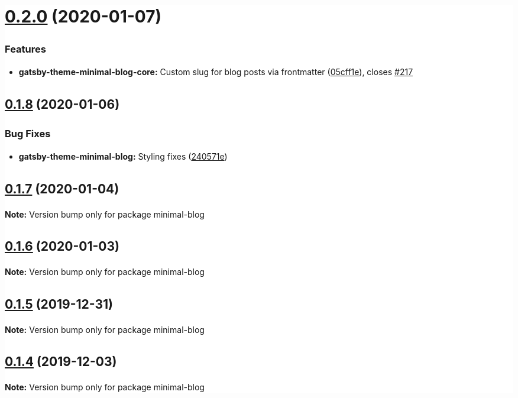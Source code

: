 
# [0.2.0](https://github.com/LekoArts/gatsby-themes/compare/minimal-blog@0.1.8...minimal-blog@0.2.0) (2020-01-07)


### Features

* **gatsby-theme-minimal-blog-core:** Custom slug for blog posts via frontmatter ([05cff1e](https://github.com/LekoArts/gatsby-themes/commit/05cff1ec0bcd2ba2fb3b7cfbb8a55f626ab9abd8)), closes [#217](https://github.com/LekoArts/gatsby-themes/issues/217)





## [0.1.8](https://github.com/LekoArts/gatsby-themes/compare/minimal-blog@0.1.7...minimal-blog@0.1.8) (2020-01-06)


### Bug Fixes

* **gatsby-theme-minimal-blog:** Styling fixes ([240571e](https://github.com/LekoArts/gatsby-themes/commit/240571e39a4b12d6b6585c89062579dd2dc03a0f))





## [0.1.7](https://github.com/LekoArts/gatsby-themes/compare/minimal-blog@0.1.6...minimal-blog@0.1.7) (2020-01-04)

**Note:** Version bump only for package minimal-blog





## [0.1.6](https://github.com/LekoArts/gatsby-themes/compare/minimal-blog@0.1.5...minimal-blog@0.1.6) (2020-01-03)

**Note:** Version bump only for package minimal-blog





## [0.1.5](https://github.com/LekoArts/gatsby-themes/compare/minimal-blog@0.1.4...minimal-blog@0.1.5) (2019-12-31)

**Note:** Version bump only for package minimal-blog





## [0.1.4](https://github.com/LekoArts/gatsby-themes/compare/minimal-blog@0.1.3...minimal-blog@0.1.4) (2019-12-03)

**Note:** Version bump only for package minimal-blog

